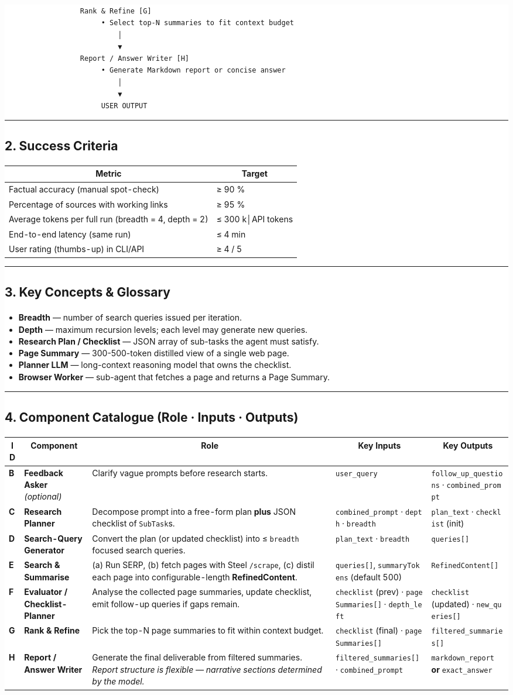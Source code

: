```
                  Rank & Refine [G]
                       • Select top-N summaries to fit context budget
                           │
                           ▼
                  Report / Answer Writer [H]
                       • Generate Markdown report or concise answer
                           │
                           ▼
                       USER OUTPUT
```

---

## 2. Success Criteria

| Metric                                               | Target             |
| ---------------------------------------------------- | ------------------ |
| Factual accuracy (manual spot-check)                 | ≥ 90 %             |
| Percentage of sources with working links             | ≥ 95 %             |
| Average tokens per full run (breadth = 4, depth = 2) | ≤ 300 k│API tokens |
| End-to-end latency (same run)                        | ≤ 4 min            |
| User rating (thumbs-up) in CLI/API                   | ≥ 4 / 5            |

---

## 3. Key Concepts & Glossary

- **Breadth** — number of search queries issued per iteration.
- **Depth** — maximum recursion levels; each level may generate new queries.
- **Research Plan / Checklist** — JSON array of sub-tasks the agent must satisfy.
- **Page Summary** — 300-500-token distilled view of a single web page.
- **Planner LLM** — long-context reasoning model that owns the checklist.
- **Browser Worker** — sub-agent that fetches a page and returns a Page Summary.

---

## 4. Component Catalogue (Role · Inputs · Outputs)

| ID    | Component                         | Role                                                                                                                                 | Key Inputs                                            | Key Outputs                               |
| ----- | --------------------------------- | ------------------------------------------------------------------------------------------------------------------------------------ | ----------------------------------------------------- | ----------------------------------------- |
| **B** | **Feedback Asker** _(optional)_   | Clarify vague prompts before research starts.                                                                                        | `user_query`                                          | `follow_up_questions` · `combined_prompt` |
| **C** | **Research Planner**              | Decompose prompt into a free-form plan **plus** JSON checklist of `SubTask`s.                                                        | `combined_prompt` · `depth` · `breadth`               | `plan_text` · `checklist` (init)          |
| **D** | **Search-Query Generator**        | Convert the plan (or updated checklist) into ≤ `breadth` focused search queries.                                                     | `plan_text` · `breadth`                               | `queries[]`                               |
| **E** | **Search & Summarise**            | (a) Run SERP, (b) fetch pages with Steel `/scrape`, (c) distil each page into configurable-length **RefinedContent**.                | `queries[]`, `summaryTokens` (default 500)            | `RefinedContent[]`                        |
| **F** | **Evaluator / Checklist-Planner** | Analyse the collected page summaries, update checklist, emit follow-up queries if gaps remain.                                       | `checklist` (prev) · `pageSummaries[]` · `depth_left` | `checklist` (updated) · `new_queries[]`   |
| **G** | **Rank & Refine**                 | Pick the top-N page summaries to fit within context budget.                                                                          | `checklist` (final) · `pageSummaries[]`               | `filtered_summaries[]`                    |
| **H** | **Report / Answer Writer**        | Generate the final deliverable from filtered summaries. _Report structure is flexible — narrative sections determined by the model._ | `filtered_summaries[]` · `combined_prompt`            | `markdown_report` **or** `exact_answer`   |
